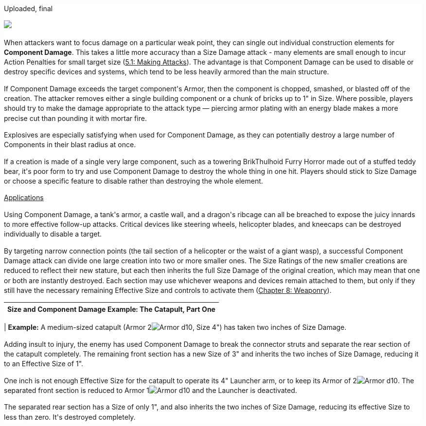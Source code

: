 Uploaded, final

![](https://brikwars.com/rules/2020/images/icons/yes.png)

When attackers want to focus damage on a particular weak point, they can single out individual construction elements for **Component Damage**. This takes a little more accuracy than a Size Damage attack - many elements are small enough to incur Action Penalties for small target size ([5.1: Making Attacks](https://brikwars.com/rules/2020/5.htm#1)). The advantage is that Component Damage can be used to disable or destroy specific devices and systems, which tend to be less heavily armored than the main structure.

If Component Damage exceeds the target component's Armor, then the component is chopped, smashed, or blasted off of the creation. The attacker removes either a single building component or a chunk of bricks up to 1" in Size. Where possible, players should try to make the damage appropriate to the attack type — piercing armor plating with an energy blade makes a more precise cut than pounding it with mortar fire.

Explosives are especially satisfying when used for Component Damage, as they can potentially destroy a large number of Components in their blast radius at once.

If a creation is made of a single very large component, such as a towering BrikThulhoid Furry Horror made out of a stuffed teddy bear, it's poor form to try and use Component Damage to destroy the whole thing in one hit. Players should stick to Size Damage or choose a specific feature to disable rather than destroying the whole element.

[Applications](https://brikwars.com/rules/2020/7.htm#componentdamageapplications)

Using Component Damage, a tank's armor, a castle wall, and a dragon's ribcage can all be breached to expose the juicy innards to more effective follow-up attacks. Critical devices like steering wheels, helicopter blades, and kneecaps can be destroyed individually to disable a target.

By targeting narrow connection points (the tail section of a helicopter or the waist of a giant wasp), a successful Component Damage attack can divide one large creation into two or more smaller ones. The Size Ratings of the new smaller creations are reduced to reflect their new stature, but each then inherits the full Size Damage of the original creation, which may mean that one or both are instantly destroyed. Each section may use whichever weapons and devices remain attached to them, but only if they still have the necessary remaining Effective Size and controls to activate them ([Chapter 8: Weaponry](https://brikwars.com/rules/2020/8.htm)).

| Size and Component Damage Example: The Catapult, Part One |
| --- |
| 
**Example:** A medium-sized catapult (Armor 2![](https://brikwars.com/rules/2020/images/dice/d10-icon-20-blue.png "Armor d10"), Size 4") has taken two inches of Size Damage.

Adding insult to injury, the enemy has used Component Damage to break the connector struts and separate the rear section of the catapult completely. The remaining front section has a new Size of 3" and inherits the two inches of Size Damage, reducing it to an Effective Size of 1".

One inch is not enough Effective Size for the catapult to operate its 4" Launcher arm, or to keep its Armor of 2![](https://brikwars.com/rules/2020/images/dice/d10-icon-20-blue.png "Armor d10"). The separated front section is reduced to Armor 1![](https://brikwars.com/rules/2020/images/dice/d10-icon-20-blue.png "Armor d10") and the Launcher is deactivated.

The separated rear section has a Size of only 1", and also inherits the two inches of Size Damage, reducing its effective Size to less than zero. It's destroyed completely.
